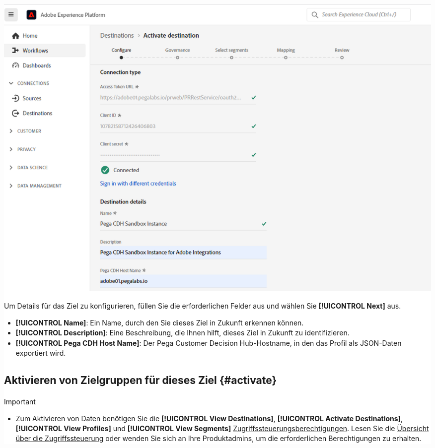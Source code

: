 ![Abbildung des Bildschirms der Benutzeroberfläche mit ausgefüllten Feldern für die Pega-CDH-Zieldetails](../../assets/catalog/personalization/pega/pega-connect-destination.png)

Um Details für das Ziel zu konfigurieren, füllen Sie die erforderlichen Felder aus und wählen Sie **[!UICONTROL Next]** aus.

* **[!UICONTROL Name]**: Ein Name, durch den Sie dieses Ziel in Zukunft erkennen können.
* **[!UICONTROL Description]**: Eine Beschreibung, die Ihnen hilft, dieses Ziel in Zukunft zu identifizieren.
* **[!UICONTROL Pega CDH Host Name]**: Der Pega Customer Decision Hub-Hostname, in den das Profil als JSON-Daten exportiert wird.

## Aktivieren von Zielgruppen für dieses Ziel {#activate}

>[!IMPORTANT]
> 
>* Zum Aktivieren von Daten benötigen Sie die **[!UICONTROL View Destinations]**, **[!UICONTROL Activate Destinations]**, **[!UICONTROL View Profiles]** und **[!UICONTROL View Segments]** [Zugriffssteuerungsberechtigungen](/help/access-control/home.md#permissions). Lesen Sie die [Übersicht über die Zugriffssteuerung](/help/access-control/ui/overview.md) oder wenden Sie sich an Ihre Produktadmins, um die erforderlichen Berechtigungen zu erhalten.